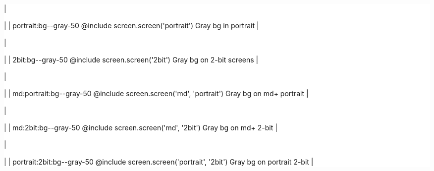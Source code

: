 |

|
|
portrait:bg--gray-50
@include screen.screen('portrait')
Gray bg in portrait
|

|

|
|
2bit:bg--gray-50
@include screen.screen('2bit')
Gray bg on 2-bit screens
|

|

|
|
md:portrait:bg--gray-50
@include screen.screen('md', 'portrait')
Gray bg on md+ portrait
|

|

|
|
md:2bit:bg--gray-50
@include screen.screen('md', '2bit')
Gray bg on md+ 2-bit
|

|

|
|
portrait:2bit:bg--gray-50
@include screen.screen('portrait', '2bit')
Gray bg on portrait 2-bit
|

